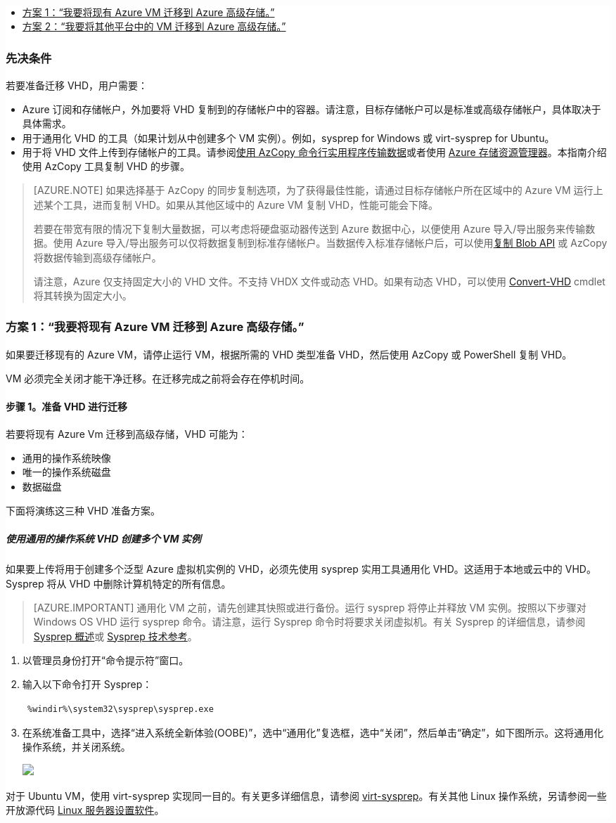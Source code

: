 * [方案 1：“我要将现有 Azure VM 迁移到 Azure 高级存储。”](#scenario1)
* [方案 2：“我要将其他平台中的 VM 迁移到 Azure 高级存储。”](#scenario2)

### 先决条件
若要准备迁移 VHD，用户需要：

* Azure 订阅和存储帐户，外加要将 VHD 复制到的存储帐户中的容器。请注意，目标存储帐户可以是标准或高级存储帐户，具体取决于具体需求。
* 用于通用化 VHD 的工具（如果计划从中创建多个 VM 实例）。例如，sysprep for Windows 或 virt-sysprep for Ubuntu。
* 用于将 VHD 文件上传到存储帐户的工具。请参阅[使用 AzCopy 命令行实用程序传输数据](/documentation/articles/storage-use-azcopy/)或者使用 [Azure 存储资源管理器](http://blogs.msdn.com/b/windowsazurestorage/archive/2014/03/11/windows-azure-storage-explorers-2014.aspx)。本指南介绍使用 AzCopy 工具复制 VHD 的步骤。

> [AZURE.NOTE] 如果选择基于 AzCopy 的同步复制选项，为了获得最佳性能，请通过目标存储帐户所在区域中的 Azure VM 运行上述某个工具，进而复制 VHD。如果从其他区域中的 Azure VM 复制 VHD，性能可能会下降。
>
> 若要在带宽有限的情况下复制大量数据，可以考虑将硬盘驱动器传送到 Azure 数据中心，以便使用 Azure 导入/导出服务来传输数据。使用 Azure 导入/导出服务可以仅将数据复制到标准存储帐户。当数据传入标准存储帐户后，可以使用[复制 Blob API](https://msdn.microsoft.com/zh-cn/library/azure/dd894037.aspx) 或 AzCopy 将数据传输到高级存储帐户。
>
> 请注意，Azure 仅支持固定大小的 VHD 文件。不支持 VHDX 文件或动态 VHD。如果有动态 VHD，可以使用 [Convert-VHD](http://technet.microsoft.com/zh-cn/library/hh848454.aspx) cmdlet 将其转换为固定大小。

### <a name="scenario1"></a>方案 1：“我要将现有 Azure VM 迁移到 Azure 高级存储。”
如果要迁移现有的 Azure VM，请停止运行 VM，根据所需的 VHD 类型准备 VHD，然后使用 AzCopy 或 PowerShell 复制 VHD。

VM 必须完全关闭才能干净迁移。在迁移完成之前将会存在停机时间。

#### 步骤 1。准备 VHD 进行迁移
若要将现有 Azure Vm 迁移到高级存储，VHD 可能为：

* 通用的操作系统映像
* 唯一的操作系统磁盘
* 数据磁盘

下面将演练这三种 VHD 准备方案。

##### 使用通用的操作系统 VHD 创建多个 VM 实例
如果要上传将用于创建多个泛型 Azure 虚拟机实例的 VHD，必须先使用 sysprep 实用工具通用化 VHD。这适用于本地或云中的 VHD。Sysprep 将从 VHD 中删除计算机特定的所有信息。

>[AZURE.IMPORTANT] 通用化 VM 之前，请先创建其快照或进行备份。运行 sysprep 将停止并释放 VM 实例。按照以下步骤对 Windows OS VHD 运行 sysprep 命令。请注意，运行 Sysprep 命令时将要求关闭虚拟机。有关 Sysprep 的详细信息，请参阅 [Sysprep 概述](http://technet.microsoft.com/zh-cn/library/hh825209.aspx)或 [Sysprep 技术参考](http://technet.microsoft.com/zh-cn/library/cc766049.aspx)。

1. 以管理员身份打开“命令提示符”窗口。
2. 输入以下命令打开 Sysprep：

		%windir%\system32\sysprep\sysprep.exe

4. 在系统准备工具中，选择“进入系统全新体验(OOBE)”，选中“通用化”复选框，选中“关闭”，然后单击“确定”，如下图所示。这将通用化操作系统，并关闭系统。

	![][1]

对于 Ubuntu VM，使用 virt-sysprep 实现同一目的。有关更多详细信息，请参阅 [virt-sysprep](http://manpages.ubuntu.com/manpages/precise/man1/virt-sysprep.1.html)。有关其他 Linux 操作系统，另请参阅一些开放源代码 [Linux 服务器设置软件](http://www.cyberciti.biz/tips/server-provisioning-software.html)。


[1]: ./media/storage-migration-to-premium-storage/migration-to-premium-storage-1.png
[2]: ./media/storage-migration-to-premium-storage/migration-to-premium-storage-2.png
[3]: ./media/storage-migration-to-premium-storage/migration-to-premium-storage-3.png
[4]: http://technet.microsoft.com/zh-cn/library/hh831739.aspx
